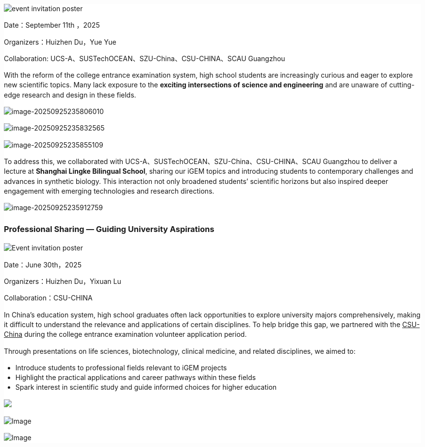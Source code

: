 ![event invitation poster](https://i.mji.rip/2025/09/15/fba942cdf1bfe77af53907e0dacdc030.png)

Date：September 11th ，2025

Organizers：Huizhen Du，Yue Yue

Collaboration: UCS-A、SUSTechOCEAN、SZU-China、CSU-CHINA、SCAU Guangzhou

With the reform of the college entrance examination system, high school students are increasingly curious and eager to explore new scientific topics. Many lack exposure to the **exciting intersections of science and engineering** and are unaware of cutting-edge research and design in these fields.

![image-20250925235806010](C:\Users\10234\AppData\Roaming\Typora\typora-user-images\image-20250925235806010.png)

![image-20250925235832565](C:\Users\10234\AppData\Roaming\Typora\typora-user-images\image-20250925235832565.png)

![image-20250925235855109](C:\Users\10234\AppData\Roaming\Typora\typora-user-images\image-20250925235855109.png)

To address this, we collaborated with UCS-A、SUSTechOCEAN、SZU-China、CSU-CHINA、SCAU Guangzhou to deliver a lecture at **Shanghai Lingke Bilingual School**, sharing our iGEM topics and introducing students to contemporary challenges and advances in synthetic biology. This interaction not only broadened students’ scientific horizons but also inspired deeper engagement with emerging technologies and research directions.

![image-20250925235912759](C:\Users\10234\AppData\Roaming\Typora\typora-user-images\image-20250925235912759.png)

### Professional Sharing — Guiding University Aspirations

![Event invitation poster](https://mmbiz.qpic.cn/sz_mmbiz_png/djzX98cVcQ5knYjrU0u8TBGChk5Co1I7n1dicF6cCdJ8ibia34XiatKGkOvzB9BliaCtPFd455ZxpBkVmiawRdCIZ6Gg/0?from=appmsg&wxfrom=12&wx_fmt=png&tp=wxpic&usePicPrefetch=1)

Date：June 30th，2025

Organizers：Huizhen Du，Yixuan Lu

Collaboration：CSU-CHINA

In China’s education system, high school graduates often lack opportunities to explore university majors comprehensively, making it difficult to understand the relevance and applications of certain disciplines. To help bridge this gap, we partnered with the [CSU-China](https://2025.igem.wiki/csu-china/) during the college entrance examination volunteer application period.

Through presentations on life sciences, biotechnology, clinical medicine, and related disciplines, we aimed to:

- Introduce students to professional fields relevant to iGEM projects
- Highlight the practical applications and career pathways within these fields
- Spark interest in scientific study and guide informed choices for higher education

![](https://mmbiz.qpic.cn/sz_mmbiz_png/djzX98cVcQ5olw24VKHJYe5yib17YVzR0SG7L6d1ic8WLvIhfbp7Y1cVQuSH3XFO9OcRia45wq5o17aGfAoQy1nrQ/640?wx_fmt=png&from=appmsg&tp=wxpic&wxfrom=5&wx_lazy=1#imgIndex=2)

![Image](https://mmbiz.qpic.cn/sz_mmbiz_png/djzX98cVcQ5olw24VKHJYe5yib17YVzR0JbH5oj2icJsXspHcMQhdwZ8ojUImsXVE7Zw1d7kEzSkLkMuWuYFqMgg/640?wx_fmt=png&from=appmsg&tp=wxpic&wxfrom=5&wx_lazy=1#imgIndex=3)

![Image](https://mmbiz.qpic.cn/sz_mmbiz_png/djzX98cVcQ5olw24VKHJYe5yib17YVzR0Q6qjK4Jjcwekf2vCxTohs1tYNkvricdMCY8jk9DTcMDmJl7GBKfFQ3Q/640?wx_fmt=png&from=appmsg&tp=wxpic&wxfrom=5&wx_lazy=1#imgIndex=5)
